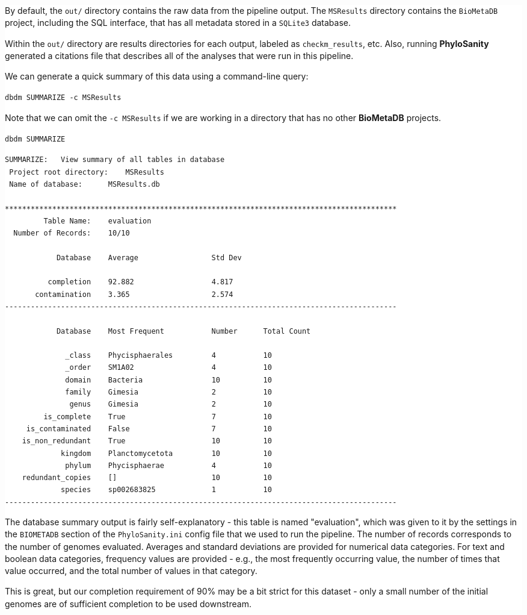 By default, the `out/` directory contains the raw data from the pipeline output. The `MSResults` directory contains the `BioMetaDB` project, including the SQL interface, that has all metadata stored in a `SQLite3` database.

Within the `out/` directory are results directories for each output, labeled as `checkm_results`, etc. Also, running **PhyloSanity** generated a citations file that describes all of the analyses that were run in this pipeline.

We can generate a quick summary of this data using a command-line query:

`dbdm SUMMARIZE -c MSResults`

Note that we can omit the `-c MSResults` if we are working in a directory that has no other **BioMetaDB** projects.

`dbdm SUMMARIZE`

<pre><code>SUMMARIZE:	View summary of all tables in database
 Project root directory:	MSResults
 Name of database:		MSResults.db

*******************************************************************************************
	     Table Name:	evaluation  
  Number of Records:	10/10        

	        Database	Average             	Std Dev     

	      completion	92.882              	4.817       
	   contamination	3.365               	2.574       
-------------------------------------------------------------------------------------------

	        Database	Most Frequent       	Number    	Total Count 

	          _class	Phycisphaerales     	4         	10          
	          _order	SM1A02              	4         	10          
	          domain	Bacteria            	10        	10          
	          family	Gimesia             	2         	10          
	           genus	Gimesia             	2         	10          
	     is_complete	True                	7         	10          
	 is_contaminated	False               	7         	10          
	is_non_redundant	True                	10        	10          
	         kingdom	Planctomycetota     	10        	10          
	          phylum	Phycisphaerae       	4         	10          
	redundant_copies	[]                  	10        	10          
	         species	sp002683825         	1         	10          
-------------------------------------------------------------------------------------------</code></pre>

The database summary output is fairly self-explanatory - this table is named "evaluation", which was given to it by the settings in the `BIOMETADB` section of the `PhyloSanity.ini` config file that we used to run the pipeline. The number of records corresponds to the number of genomes evaluated. Averages and standard deviations are provided for numerical data categories. For text and boolean data categories, frequency values are provided - e.g., the most frequently occurring value, the number of times that value occurred, and the total number of values in that category.

This is great, but our completion requirement of 90% may be a bit strict for this dataset - only a small number of the initial genomes are of sufficient completion to be used downstream. 
